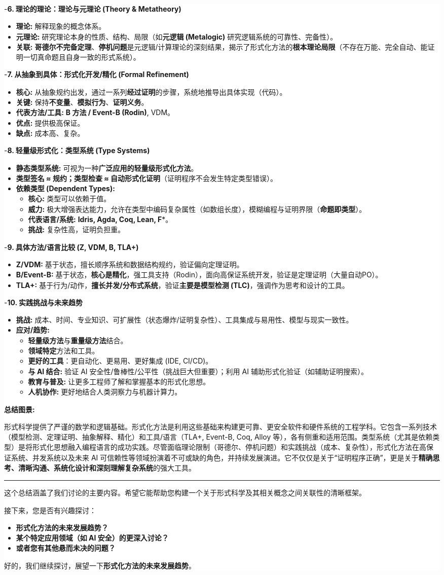 -**6. 理论的理论：理论与元理论 (Theory & Metatheory)**

- **理论:** 解释现象的概念体系。
- **元理论:** 研究理论本身的性质、结构、局限（如**元逻辑 (Metalogic)** 研究逻辑系统的可靠性、完备性）。
- **关联:** **哥德尔不完备定理**、**停机问题**是元逻辑/计算理论的深刻结果，揭示了形式化方法的**根本理论局限**（不存在万能、完全自动、能证明一切真命题且自身一致的形式系统）。

-**7. 从抽象到具体：形式化开发/精化 (Formal Refinement)**

- **核心:** 从抽象规约出发，通过一系列**经过证明**的步骤，系统地推导出具体实现（代码）。
- **关键:** 保持**不变量**、**模拟行为**、**证明义务**。
- **代表方法/工具:** **B 方法 / Event-B (Rodin)**, VDM。
- **优点:** 提供极高保证。
- **缺点:** 成本高、复杂。

-**8. 轻量级形式化：类型系统 (Type Systems)**

- **静态类型系统:** 可视为一种**广泛应用的轻量级形式化方法**。
- **类型签名 ≈ 规约；类型检查 ≈ 自动形式化证明**（证明程序不会发生特定类型错误）。
- **依赖类型 (Dependent Types):**
  - **核心:** 类型可以依赖于值。
  - **威力:** 极大增强表达能力，允许在类型中编码复杂属性（如数组长度），模糊编程与证明界限（**命题即类型**）。
  - **代表语言/系统:** **Idris, Agda, Coq, Lean, F***。
  - **挑战:** 复杂性高，证明负担重。

-**9. 具体方法/语言比较 (Z, VDM, B, TLA+)**

- **Z/VDM:** 基于状态，擅长顺序系统和数据结构规约，验证偏向定理证明。
- **B/Event-B:** 基于状态，**核心是精化**，强工具支持（Rodin），面向高保证系统开发，验证是定理证明（大量自动PO）。
- **TLA+:** 基于行为/动作，**擅长并发/分布式系统**，验证**主要是模型检测 (TLC)**，强调作为思考和设计的工具。

-**10. 实践挑战与未来趋势**

- **挑战:** 成本、时间、专业知识、可扩展性（状态爆炸/证明复杂性）、工具集成与易用性、模型与现实一致性。
- **应对/趋势:**
  - **轻量级方法**与**重量级方法**结合。
  - **领域特定**方法和工具。
  - **更好的工具**：更自动化、更易用、更好集成 (IDE, CI/CD)。
  - **与 AI 结合:** 验证 AI 安全性/鲁棒性/公平性（挑战巨大但重要）；利用 AI 辅助形式化验证（如辅助证明搜索）。
  - **教育与普及:** 让更多工程师了解和掌握基本的形式化思想。
  - **人机协作:** 更好地结合人类洞察力与机器计算力。

**总结图景:**

形式科学提供了严谨的数学和逻辑基础。形式化方法是利用这些基础来构建更可靠、更安全软件和硬件系统的工程学科。它包含一系列技术（模型检测、定理证明、抽象解释、精化）和工具/语言（TLA+, Event-B, Coq, Alloy 等），各有侧重和适用范围。类型系统（尤其是依赖类型）是将形式化思想融入编程语言的成功实践。尽管面临理论限制（哥德尔、停机问题）和实践挑战（成本、复杂性），形式化方法在高保证系统、并发系统以及未来 AI 可信赖性等领域扮演着不可或缺的角色，并持续发展演进。它不仅仅是关于“证明程序正确”，更是关于**精确思考、清晰沟通、系统化设计和深刻理解复杂系统**的强大工具。

---

这个总结涵盖了我们讨论的主要内容。希望它能帮助您构建一个关于形式科学及其相关概念之间关联性的清晰框架。

接下来，您是否有兴趣探讨：

- **形式化方法的未来发展趋势？**
- **某个特定应用领域（如 AI 安全）的更深入讨论？**
- **或者您有其他悬而未决的问题？**

好的，我们继续探讨，展望一下**形式化方法的未来发展趋势**。
